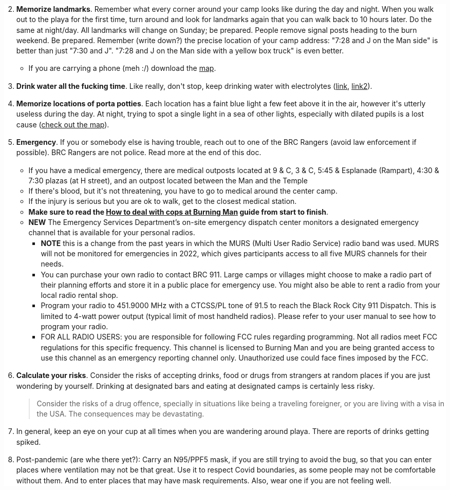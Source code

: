 2. **Memorize landmarks**. Remember what every corner around your camp looks like during the day and night. When you walk out to the playa for the first time, turn around and look for landmarks again that you can walk back to 10 hours later. Do the same at night/day. All landmarks will change on Sunday; be prepared. People remove signal posts heading to the burn weekend. Be prepared. Remember (write down?) the precise location of your camp address: "7:28 and J on the Man side" is better than just "7:30 and J". "7:28 and J on the Man side with a yellow box truck" is even better.
	- If you are carrying a phone (meh :/) download the [map](https://unofficialbrcmap.com/).

3. **Drink water all the fucking time**. Like really, don't stop, keep drinking water with electrolytes ([link](https://www.amazon.com/Nuun-Hydration-Electrolyte-Essential-Electrolytes/dp/B019GU4ILQ/), [link2](https://www.amazon.com/Ultima-Replenisher-Electrolyte-Hydration-Stickpacks/dp/B01EGP1KYY/)).

4. **Memorize locations of porta potties**. Each location has a faint blue light a few feet above it in the air, however it's utterly useless during the day. At night, trying to spot a single light in a sea of other lights, especially with dilated pupils is a lost cause ([check out the map](https://unofficialbrcmap.com)).

5. **Emergency**. If you or somebody else is having trouble, reach out to one of the BRC Rangers (avoid law enforcement if possible). BRC Rangers are not police. Read more at the end of this doc.
	- If you have a medical emergency, there are medical outposts located at 9 & C, 3 & C, 5:45 & Esplanade (Rampart), 4:30 & 7:30 plazas (at H street), and an outpost located between the Man and the Temple
	- If there's blood, but it's not threatening, you have to go to medical around the center camp.
	- If the injury is serious but you are ok to walk, get to the closest medical station.
	- **Make sure to read the [How to deal with cops at Burning Man](https://www.reddit.com/r/BurningMan/comments/4wjfuk/how_to_deal_with_cops_at_burning_man_2016_update/) guide from start to finish**.
	- **NEW** The Emergency Services Department’s on-site emergency dispatch center monitors a designated emergency channel that is available for your personal radios.
	    - **NOTE** this is a change from the past years in which the MURS (Multi User Radio Service) radio band was used. MURS will not be monitored for emergencies in 2022, which gives participants access to all five MURS channels for their needs.
	    - You can purchase your own radio to contact BRC 911. Large camps or villages might choose to make a radio part of their planning efforts and store it in a public place for emergency use. You might also be able to rent a radio from your local radio rental shop.
	    - Program your radio to 451.9000 MHz with a CTCSS/PL tone of 91.5 to reach the Black Rock City 911 Dispatch. This is limited to 4-watt power output (typical limit of most handheld radios). Please refer to your user manual to see how to program your radio.
	    - FOR ALL RADIO USERS: you are responsible for following FCC rules regarding programming. Not all radios meet FCC regulations for this specific frequency. This channel is licensed to Burning Man and you are being granted access to use this channel as an emergency reporting channel only. Unauthorized use could face fines imposed by the FCC.

6. **Calculate your risks**. Consider the risks of accepting drinks, food or drugs from strangers at random places if you are just wondering by yourself. Drinking at designated bars and eating at designated camps is certainly less risky.
	> Consider the risks of a drug offence, specially in situations like being a traveling foreigner, or you are living with a visa in the USA. The consequences may be devastating.

7. In general, keep an eye on your cup at all times when you are wandering around playa. There are reports of drinks getting spiked.

8. Post-pandemic (are whe there yet?): Carry an N95/PPF5 mask, if you are still trying to avoid the bug, so that you can enter places where ventilation may not be that great. Use it to respect Covid boundaries, as some people may not be comfortable without them. And to enter places that may have mask requirements. Also, wear one if you are not feeling well.
